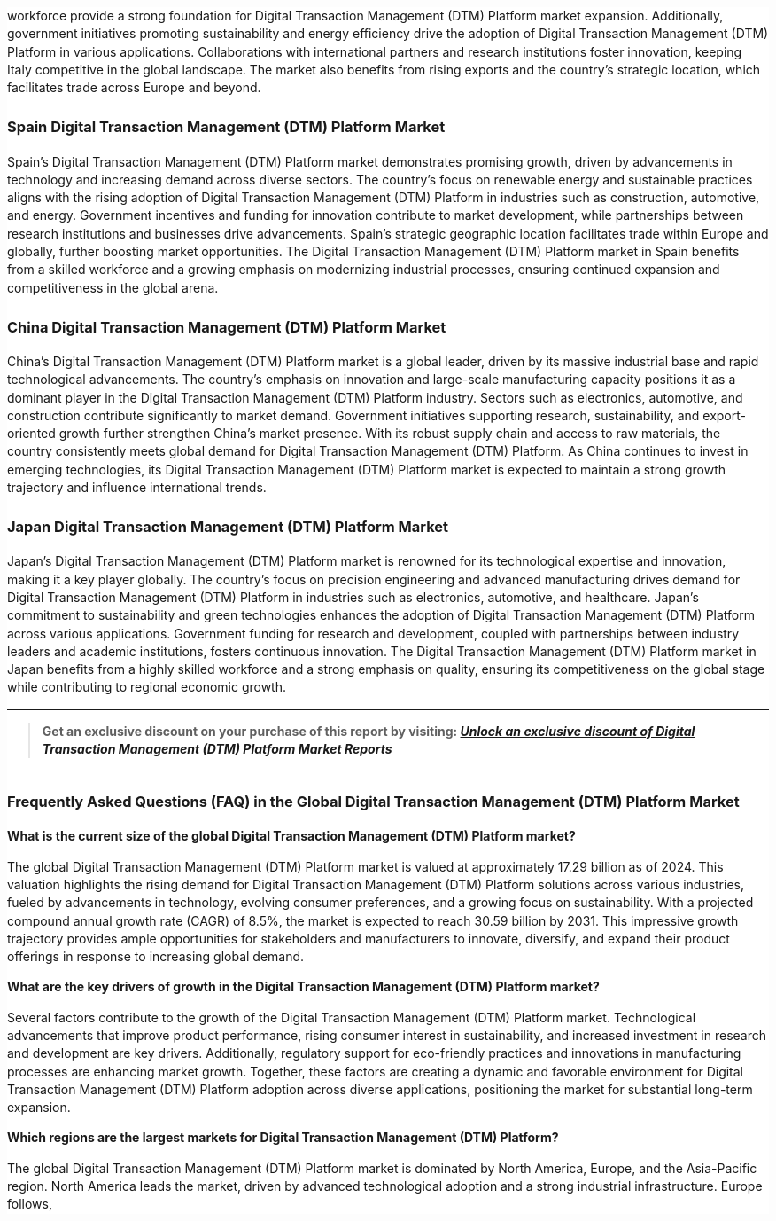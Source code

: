 workforce provide a strong foundation for Digital Transaction Management (DTM) Platform market expansion. Additionally, government initiatives promoting sustainability and energy efficiency drive the adoption of Digital Transaction Management (DTM) Platform in various applications. Collaborations with international partners and research institutions foster innovation, keeping Italy competitive in the global landscape. The market also benefits from rising exports and the country&rsquo;s strategic location, which facilitates trade across Europe and beyond.</p><h3>Spain Digital Transaction Management (DTM) Platform Market</h3><p>Spain&rsquo;s Digital Transaction Management (DTM) Platform market demonstrates promising growth, driven by advancements in technology and increasing demand across diverse sectors. The country&rsquo;s focus on renewable energy and sustainable practices aligns with the rising adoption of Digital Transaction Management (DTM) Platform in industries such as construction, automotive, and energy. Government incentives and funding for innovation contribute to market development, while partnerships between research institutions and businesses drive advancements. Spain&rsquo;s strategic geographic location facilitates trade within Europe and globally, further boosting market opportunities. The Digital Transaction Management (DTM) Platform market in Spain benefits from a skilled workforce and a growing emphasis on modernizing industrial processes, ensuring continued expansion and competitiveness in the global arena.</p><h3>China Digital Transaction Management (DTM) Platform Market</h3><p>China&rsquo;s Digital Transaction Management (DTM) Platform market is a global leader, driven by its massive industrial base and rapid technological advancements. The country&rsquo;s emphasis on innovation and large-scale manufacturing capacity positions it as a dominant player in the Digital Transaction Management (DTM) Platform industry. Sectors such as electronics, automotive, and construction contribute significantly to market demand. Government initiatives supporting research, sustainability, and export-oriented growth further strengthen China&rsquo;s market presence. With its robust supply chain and access to raw materials, the country consistently meets global demand for Digital Transaction Management (DTM) Platform. As China continues to invest in emerging technologies, its Digital Transaction Management (DTM) Platform market is expected to maintain a strong growth trajectory and influence international trends.</p><h3>Japan Digital Transaction Management (DTM) Platform Market</h3><p>Japan&rsquo;s Digital Transaction Management (DTM) Platform market is renowned for its technological expertise and innovation, making it a key player globally. The country&rsquo;s focus on precision engineering and advanced manufacturing drives demand for Digital Transaction Management (DTM) Platform in industries such as electronics, automotive, and healthcare. Japan&rsquo;s commitment to sustainability and green technologies enhances the adoption of Digital Transaction Management (DTM) Platform across various applications. Government funding for research and development, coupled with partnerships between industry leaders and academic institutions, fosters continuous innovation. The Digital Transaction Management (DTM) Platform market in Japan benefits from a highly skilled workforce and a strong emphasis on quality, ensuring its competitiveness on the global stage while contributing to regional economic growth.</p><hr /><blockquote><p><strong>Get an exclusive discount on your purchase of this report by visiting: <em><a href="://marketresearchpulse.com/ask-for-discount/54347?utm_source=Github&amp;utm_medium=030">Unlock an exclusive discount of Digital Transaction Management (DTM) Platform Market Reports</a></em>&nbsp;</strong></p></blockquote><hr /><h3>Frequently Asked Questions (FAQ) in the Global Digital Transaction Management (DTM) Platform Market</h3><p><strong>What is the current size of the global Digital Transaction Management (DTM) Platform market?</strong></p><p>The global Digital Transaction Management (DTM) Platform market is valued at approximately 17.29 billion as of 2024. This valuation highlights the rising demand for Digital Transaction Management (DTM) Platform solutions across various industries, fueled by advancements in technology, evolving consumer preferences, and a growing focus on sustainability. With a projected compound annual growth rate (CAGR) of 8.5%, the market is expected to reach 30.59 billion by 2031. This impressive growth trajectory provides ample opportunities for stakeholders and manufacturers to innovate, diversify, and expand their product offerings in response to increasing global demand.</p><p><strong>What are the key drivers of growth in the Digital Transaction Management (DTM) Platform market?</strong></p><p>Several factors contribute to the growth of the Digital Transaction Management (DTM) Platform market. Technological advancements that improve product performance, rising consumer interest in sustainability, and increased investment in research and development are key drivers. Additionally, regulatory support for eco-friendly practices and innovations in manufacturing processes are enhancing market growth. Together, these factors are creating a dynamic and favorable environment for Digital Transaction Management (DTM) Platform adoption across diverse applications, positioning the market for substantial long-term expansion.</p><p><strong>Which regions are the largest markets for Digital Transaction Management (DTM) Platform?</strong></p><p>The global Digital Transaction Management (DTM) Platform market is dominated by North America, Europe, and the Asia-Pacific region. North America leads the market, driven by advanced technological adoption and a strong industrial infrastructure. Europe follows,